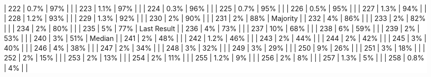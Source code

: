| 222 | 0.7% | 97% |  |
| 223 | 1.1% | 97% |  |
| 224 | 0.3% | 96% |  |
| 225 | 0.7% | 95% |  |
| 226 | 0.5% | 95% |  |
| 227 | 1.3% | 94% |  |
| 228 | 1.2% | 93% |  |
| 229 | 1.3% | 92% |  |
| 230 | 2% | 90% |  |
| 231 | 2% | 88% | Majority |
| 232 | 4% | 86% |  |
| 233 | 2% | 82% |  |
| 234 | 2% | 80% |  |
| 235 | 5% | 77% | Last Result |
| 236 | 4% | 73% |  |
| 237 | 10% | 68% |  |
| 238 | 6% | 59% |  |
| 239 | 2% | 53% |  |
| 240 | 3% | 51% | Median |
| 241 | 2% | 48% |  |
| 242 | 1.2% | 46% |  |
| 243 | 2% | 44% |  |
| 244 | 2% | 42% |  |
| 245 | 3% | 40% |  |
| 246 | 4% | 38% |  |
| 247 | 2% | 34% |  |
| 248 | 3% | 32% |  |
| 249 | 3% | 29% |  |
| 250 | 9% | 26% |  |
| 251 | 3% | 18% |  |
| 252 | 2% | 15% |  |
| 253 | 2% | 13% |  |
| 254 | 2% | 11% |  |
| 255 | 1.2% | 9% |  |
| 256 | 2% | 8% |  |
| 257 | 1.3% | 5% |  |
| 258 | 0.8% | 4% |  |